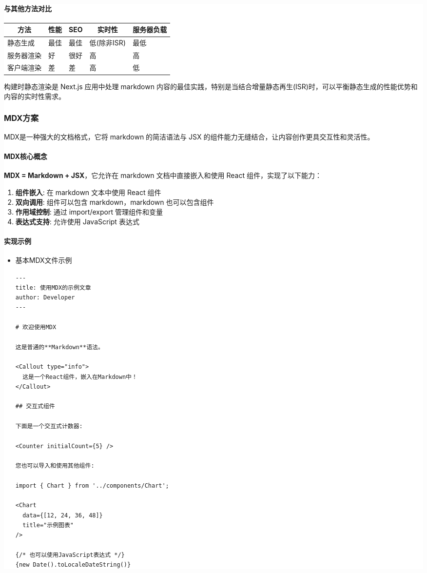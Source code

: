 #### 与其他方法对比

| 方法       | 性能 | SEO  | 实时性      | 服务器负载 |
| ---------- | ---- | ---- | ----------- | ---------- |
| 静态生成   | 最佳 | 最佳 | 低(除非ISR) | 最低       |
| 服务器渲染 | 好   | 很好 | 高          | 高         |
| 客户端渲染 | 差   | 差   | 高          | 低         |

构建时静态渲染是 Next.js 应用中处理 markdown 内容的最佳实践，特别是当结合增量静态再生(ISR)时，可以平衡静态生成的性能优势和内容的实时性需求。

### MDX方案

MDX是一种强大的文档格式，它将 markdown 的简洁语法与 JSX 的组件能力无缝结合，让内容创作更具交互性和灵活性。

#### **MDX核心概念**

**MDX = Markdown + JSX**，它允许在 markdown 文档中直接嵌入和使用 React 组件，实现了以下能力：

1. **组件嵌入**: 在 markdown 文本中使用 React 组件
2. **双向调用**: 组件可以包含 markdown，markdown 也可以包含组件
3. **作用域控制**: 通过 import/export 管理组件和变量
4. **表达式支持**: 允许使用 JavaScript 表达式

#### **实现示例**

- 基本MDX文件示例

  ```mdx
  ---
  title: 使用MDX的示例文章
  author: Developer
  ---

  # 欢迎使用MDX

  这是普通的**Markdown**语法。

  <Callout type="info">
    这是一个React组件，嵌入在Markdown中！
  </Callout>

  ## 交互式组件

  下面是一个交互式计数器:

  <Counter initialCount={5} />

  您也可以导入和使用其他组件:

  import { Chart } from '../components/Chart';

  <Chart 
    data={[12, 24, 36, 48]} 
    title="示例图表" 
  />

  {/* 也可以使用JavaScript表达式 */}
  {new Date().toLocaleDateString()}
  ```

